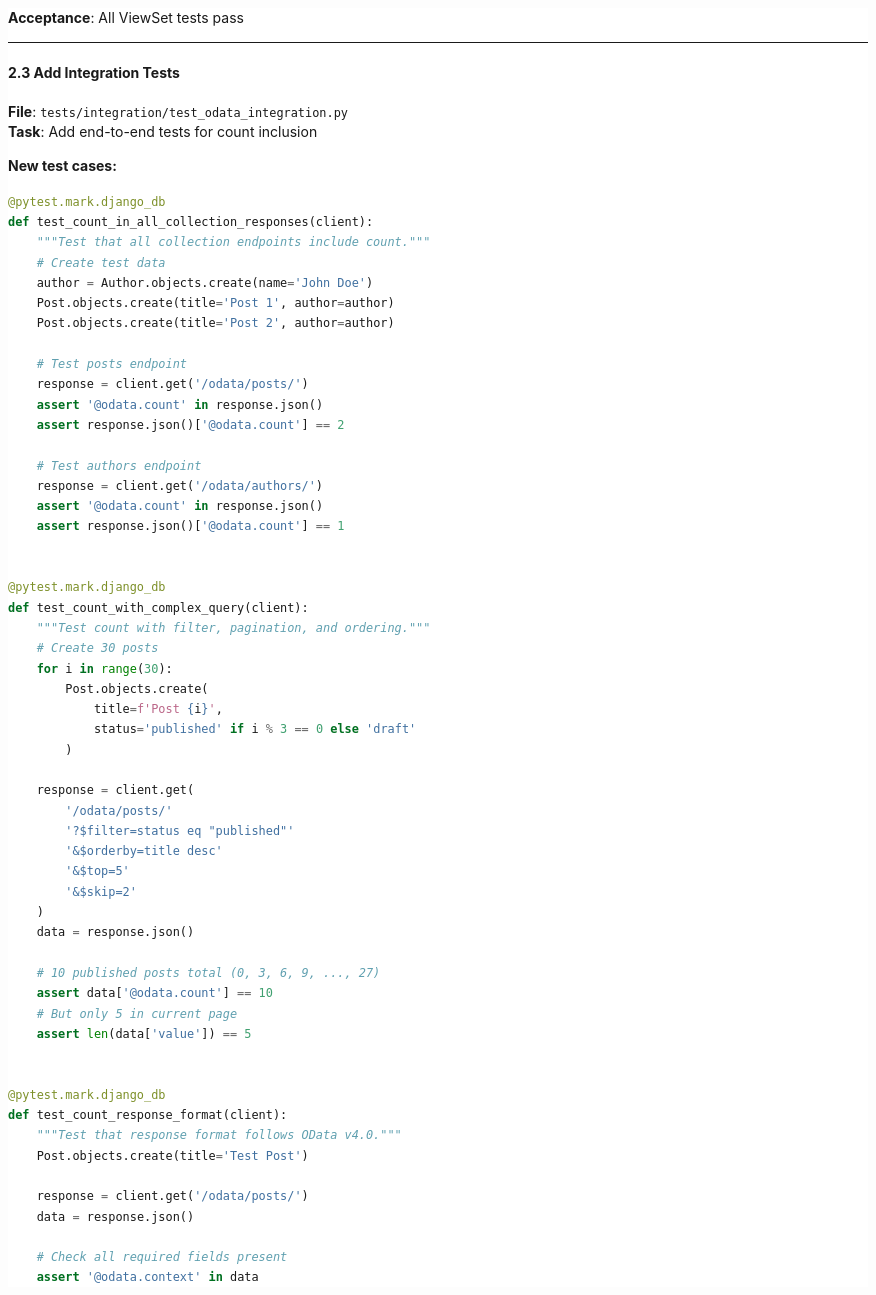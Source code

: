 **Acceptance**: All ViewSet tests pass

---

#### 2.3 Add Integration Tests
**File**: `tests/integration/test_odata_integration.py`  
**Task**: Add end-to-end tests for count inclusion

**New test cases:**
```python
@pytest.mark.django_db
def test_count_in_all_collection_responses(client):
    """Test that all collection endpoints include count."""
    # Create test data
    author = Author.objects.create(name='John Doe')
    Post.objects.create(title='Post 1', author=author)
    Post.objects.create(title='Post 2', author=author)
    
    # Test posts endpoint
    response = client.get('/odata/posts/')
    assert '@odata.count' in response.json()
    assert response.json()['@odata.count'] == 2
    
    # Test authors endpoint
    response = client.get('/odata/authors/')
    assert '@odata.count' in response.json()
    assert response.json()['@odata.count'] == 1


@pytest.mark.django_db
def test_count_with_complex_query(client):
    """Test count with filter, pagination, and ordering."""
    # Create 30 posts
    for i in range(30):
        Post.objects.create(
            title=f'Post {i}',
            status='published' if i % 3 == 0 else 'draft'
        )
    
    response = client.get(
        '/odata/posts/'
        '?$filter=status eq "published"'
        '&$orderby=title desc'
        '&$top=5'
        '&$skip=2'
    )
    data = response.json()
    
    # 10 published posts total (0, 3, 6, 9, ..., 27)
    assert data['@odata.count'] == 10
    # But only 5 in current page
    assert len(data['value']) == 5


@pytest.mark.django_db
def test_count_response_format(client):
    """Test that response format follows OData v4.0."""
    Post.objects.create(title='Test Post')
    
    response = client.get('/odata/posts/')
    data = response.json()
    
    # Check all required fields present
    assert '@odata.context' in data
```